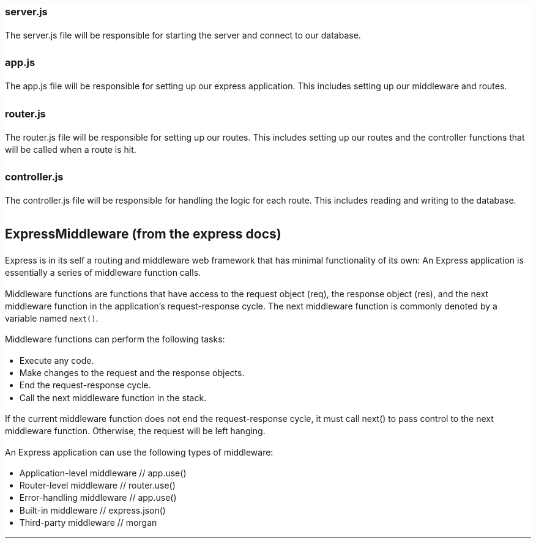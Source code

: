 ### server.js

The server.js file will be responsible for starting the server and connect to our database.

### app.js

The app.js file will be responsible for setting up our express application. This includes setting up our middleware and
routes.

### router.js

The router.js file will be responsible for setting up our routes. This includes setting up our routes and the controller
functions that will be called when a route is hit.

### controller.js

The controller.js file will be responsible for handling the logic for each route. This includes reading and writing to
the database.

## ExpressMiddleware (from the express docs)

Express is in its self a routing and middleware web framework that has minimal functionality of its own:
An Express application is essentially a series of middleware function calls.

Middleware functions are functions that have access to the request object (req), the response object (res),
and the next middleware function in the application’s request-response cycle. The next middleware function is commonly
denoted by a variable named `next()`.

Middleware functions can perform the following tasks:

- Execute any code.
- Make changes to the request and the response objects.
- End the request-response cycle.
- Call the next middleware function in the stack.

If the current middleware function does not end the request-response cycle, it must call next() to pass control to the
next middleware function. Otherwise, the request will be left hanging.

An Express application can use the following types of middleware:

- Application-level middleware // app.use()
- Router-level middleware // router.use()
- Error-handling middleware // app.use()
- Built-in middleware // express.json()
- Third-party middleware // morgan

***
